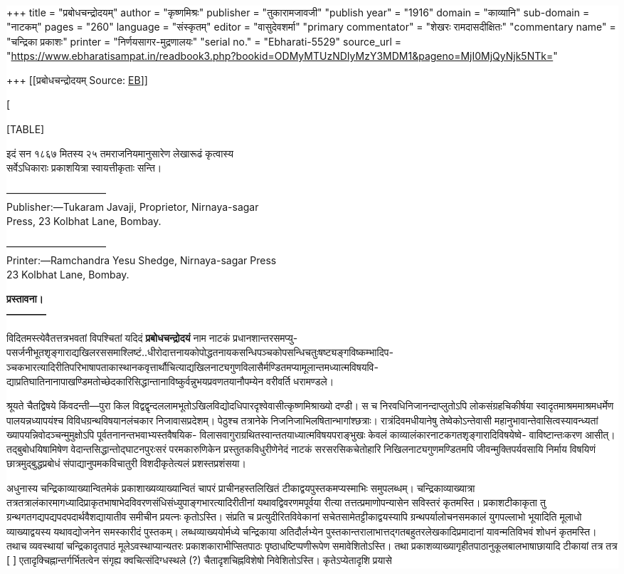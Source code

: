 +++
title = "प्रबोधचन्द्रोदयम्"
author = "कृष्णमिश्रः"
publisher = "तुकारामजावजी"
"publish year" = "1916"
domain = "काव्यानि"
sub-domain = "नाटकम्"
pages = "260"
language = "संस्कृतम्"
editor = "वासुदेवशर्मा"
"primary commentator" = "शेखरः रामदासदीक्षितः"
"commentary name" = "चन्द्रिका प्रकाशः"
printer = "निर्णयसागर-मुद्रणालयः"
"serial no." = "Ebharati-5529"
source_url = "https://www.ebharatisampat.in/readbook3.php?bookid=ODMyMTUzNDIyMzY3MDM1&pageno=MjI0MjQyNjk5NTk="

+++
[[प्रबोधचन्द्रोदयम्	Source: [EB](https://www.ebharatisampat.in/readbook3.php?bookid=ODMyMTUzNDIyMzY3MDM1&pageno=MjI0MjQyNjk5NTk=)]]

\[

[TABLE]

इदं सन १८६७ मितस्य २५ तमराजनियमानुसारेण लेखारूढं कृत्वास्य  
सर्वेऽधिकाराः प्रकाशयित्रा स्वायत्तीकृताः सन्ति।

——————————  
Publisher:—Tukaram Javaji, Proprietor, Nirnaya-sagar  
Press, 23 Kolbhat Lane, Bombay.

——————————  
Printer:—Ramchandra Yesu Shedge, Nirnaya-sagar Press  
23 Kolbhat Lane, Bombay.

**प्रस्तावना।**  
**————**

 विदितमस्त्येवैतत्तत्रभवतां विपश्चितां यदिदं **प्रबोधचन्द्रोदयं** नाम नाटकं प्रधानशान्तरसमप्यु- पसर्जनीभूतशृङ्गाराद्यखिलरससमाश्लिष्टं..धीरोदात्तनायकोपोद्धतनायकसन्धिपञ्चकोपसन्धिचतुःषष्ट्यङ्गविष्कम्भादिप-ञ्चकभारत्यादिरीतिपरिभाषापताकास्थानकवृत्तार्थौचित्याद्यखिलनाट्यगुणविलासैर्मण्डितमप्यामूलान्तमध्यात्मविषयवि-द्याप्रतिघातिनानापाखण्डिमतोच्छेदकारिसिद्धान्तानाविष्कुर्वन्नुभयप्रवणतयानौपम्येन वरीवर्ति धरामण्डले।

 श्रूयते चैतद्विषये किंवदन्ती—पुरा किल विद्वद्वृन्दललामभूतोऽखिलविद्योदधिपारदृश्वेवासीत्कृष्णमिश्राख्यो दण्डी। स च निरवधिनिजानन्दाप्लुतोऽपि लोकसंग्रहचिकीर्षया स्वादृतमाश्रममाश्रमधर्मेण पालयन्नध्यापयंश्च विविधग्रन्थविषयानलंचकार निजावासप्रदेशम्। पेठुश्च तत्रानेके निजनिजाभिलषितान्भागांश्छत्राः। रात्रंदिवमधीयानेषु तेष्वेकोऽन्तेवासी महानुभावान्तेवासित्वस्यावन्ध्यतां ख्यापयन्निवोदञ्चन्मुमुक्षोऽपि पूर्वतनानन्तभवाभ्यस्तवैषयिक- विलासवागुराग्रथितस्वान्ततयाध्यात्मविषयपराङ्भुखः केवलं काव्यालंकारनाटकगतशृङ्गारादिविषयेष्वे- वाविष्टान्तःकरण आसीत्। तद्बुबोधयिषामिषेण वेदान्तसिद्धान्तोद्घाटनपुरःसरं परमकारुणिकेन प्रस्तुतकविधुरीणेनेदं नाटकं सरसरसिकचेतोहारि निखिलनाट्यगुणमण्डितमपि जीवन्मुक्तिपर्यवसायि निर्माय विषयिणं छात्रमुद्बुद्धप्रबोधं संपाद्यानुपमकविचातुरी विशदीकृतेत्यलं प्रशस्तप्रशंसया।

 अधुनास्य चन्द्रिकाव्याख्यान्वितमेकं प्रकाशाख्यव्याख्यान्वितं चापरं प्राचीनहस्तलिखितं टीकाद्वयपुस्तकमप्यस्माभिः समुपलब्धम्। चन्द्रिकाव्याख्यात्रा तत्रतत्रालंकारमागध्यादिप्राकृतभाषाभेदविवरणसंधिसंध्युपाङ्गभारत्यादिरीतीनां यथावद्विवरणमपूर्वया रीत्या तत्तत्प्रमाणोपन्यासेन सविस्तरं कृतमस्ति। प्रकाशटीकाकृता तु ग्रन्थगतगद्यपद्यपदपदार्थवैशद्यायातीव समीचीन प्रयत्नः कृतोऽस्ति। संप्रति च प्रत्युदीरितविवेकानां सचेतसामेतट्टीकाद्वयस्यापि ग्रन्थपर्यालोचनसमकालं युगपल्लाभो भूयादिति मूलाधो व्याख्याद्वयस्य यथावद्योजनेन समस्कारीदं पुस्तकम्। लब्धव्याख्ययोर्मध्ये चन्द्रिकाया अतिदौर्लभ्येन पुस्तकान्तरालाभात्तद्गतबहुतरलेखकादिप्रमादानां यावन्मतिविभवं शोधनं कृतमस्ति। तथाच व्यवस्थायां चन्द्रिकादृतपाठं मूलेऽवस्थाप्यान्यतरः प्रकाशकाराभीप्सितपाठः पृष्ठाधष्टिप्पणीरूपेण समावेशितोऽस्ति। तथा प्रकाशव्याख्यागृहीतपाठानुकूलबालभाषाछायादि टीकायां तत्र तत्र \[ \] एतादृक्चिह्नान्तर्गर्भितत्वेन संगृह्य क्वचित्संदिग्धस्थले (?) चैतादृशचिह्नविशेषो निवेशितोऽस्ति। कृतेऽप्येतादृशि प्रयासे


[^1]: "अरिपुञ्जवक्ष' इति पाठः।"
[^2]: " 'नरसिंह' इति पाठः।"
[^3]: "'वराहेण' इति पाठः।"
[^4]: " 'निखिलवाग्विलास' इति पाठः।"
[^5]: " 'वहलतर' इति पाठः।"
[^6]: " ‘रसस्पर्शदूषिता' इति पाठः।"
[^7]: "‘रसप्रायप्रयोगा' इति पाठः। "
[^8]: " 'तद्यत्पूर्वं तत्रभवद्भिः' इति पाठः। "
[^9]: "‘परिषदोऽवलोकने' इति पाठः।"
[^10]: "'गृहिणीं समाहूय' इति पाठः।"
[^11]: " 'संगीतकर्मानुतिष्ठामि' इति पाठः।"
[^12]: "एषास्मि। आज्ञापयत्वार्यपुत्रः को नियोगोऽनुष्ठीयतामिति"
[^13]: "'अज्जउत्तो' इति पाठः। "
[^14]: "भवत्या इति तृतीयान्तः पाठः।"
[^15]: "मित्रमात्रेण' इति पाठः।"